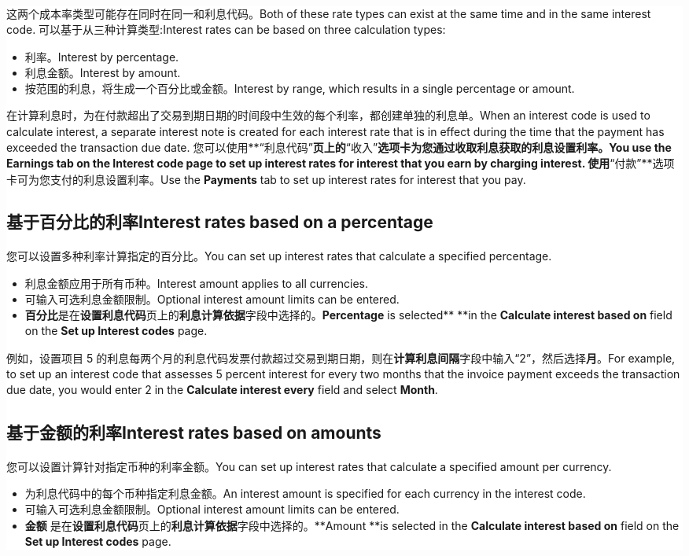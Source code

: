 <span data-ttu-id="022c0-110">这两个成本率类型可能存在同时在同一和利息代码。</span><span class="sxs-lookup"><span data-stu-id="022c0-110">Both of these rate types can exist at the same time and in the same interest code.</span></span> <span data-ttu-id="022c0-111">可以基于从三种计算类型:</span><span class="sxs-lookup"><span data-stu-id="022c0-111">Interest rates can be based on three calculation types:</span></span>
-   <span data-ttu-id="022c0-112">利率。</span><span class="sxs-lookup"><span data-stu-id="022c0-112">Interest by percentage.</span></span>
-   <span data-ttu-id="022c0-113">利息金额。</span><span class="sxs-lookup"><span data-stu-id="022c0-113">Interest by amount.</span></span>
-   <span data-ttu-id="022c0-114">按范围的利息，将生成一个百分比或金额。</span><span class="sxs-lookup"><span data-stu-id="022c0-114">Interest by range, which results in a single percentage or amount.</span></span>

<span data-ttu-id="022c0-115">在计算利息时，为在付款超出了交易到期日期的时间段中生效的每个利率，都创建单独的利息单。</span><span class="sxs-lookup"><span data-stu-id="022c0-115">When an interest code is used to calculate interest, a separate interest note is created for each interest rate that is in effect during the time that the payment has exceeded the transaction due date.</span></span> <span data-ttu-id="022c0-116">您可以使用**“利息代码”**页上的**“收入”**选项卡为您通过收取利息获取的利息设置利率。</span><span class="sxs-lookup"><span data-stu-id="022c0-116">You use the **Earnings** tab on the **Interest code** page to set up interest rates for interest that you earn by charging interest.</span></span> <span data-ttu-id="022c0-117">使用**“付款”**选项卡可为您支付的利息设置利率。</span><span class="sxs-lookup"><span data-stu-id="022c0-117">Use the **Payments** tab to set up interest rates for interest that you pay.</span></span>

## <a name="interest-rates-based-on-a-percentage"></a><span data-ttu-id="022c0-118">基于百分比的利率</span><span class="sxs-lookup"><span data-stu-id="022c0-118">Interest rates based on a percentage</span></span>
<span data-ttu-id="022c0-119">您可以设置多种利率计算指定的百分比。</span><span class="sxs-lookup"><span data-stu-id="022c0-119">You can set up interest rates that calculate a specified percentage.</span></span>

-   <span data-ttu-id="022c0-120">利息金额应用于所有币种。</span><span class="sxs-lookup"><span data-stu-id="022c0-120">Interest amount applies to all currencies.</span></span>
-   <span data-ttu-id="022c0-121">可输入可选利息金额限制。</span><span class="sxs-lookup"><span data-stu-id="022c0-121">Optional interest amount limits can be entered.</span></span>
-   <span data-ttu-id="022c0-122">**百分比**是在**设置利息代码**页上的**利息计算依据**字段中选择的。</span><span class="sxs-lookup"><span data-stu-id="022c0-122">**Percentage** is selected** **in the **Calculate interest based on** field on the **Set up Interest codes** page.</span></span>

<span data-ttu-id="022c0-123">例如，设置项目 5 的利息每两个月的利息代码发票付款超过交易到期日期，则在**计算利息间隔**字段中输入“2”，然后选择**月**。</span><span class="sxs-lookup"><span data-stu-id="022c0-123">For example, to set up an interest code that assesses 5 percent interest for every two months that the invoice payment exceeds the transaction due date, you would enter 2 in the **Calculate interest every** field and select **Month**.</span></span>

## <a name="interest-rates-based-on-amounts"></a><span data-ttu-id="022c0-124">基于金额的利率</span><span class="sxs-lookup"><span data-stu-id="022c0-124">Interest rates based on amounts</span></span>
<span data-ttu-id="022c0-125">您可以设置计算针对指定币种的利率金额。</span><span class="sxs-lookup"><span data-stu-id="022c0-125">You can set up interest rates that calculate a specified amount per currency.</span></span>
-   <span data-ttu-id="022c0-126">为利息代码中的每个币种指定利息金额。</span><span class="sxs-lookup"><span data-stu-id="022c0-126">An interest amount is specified for each currency in the interest code.</span></span>
-   <span data-ttu-id="022c0-127">可输入可选利息金额限制。</span><span class="sxs-lookup"><span data-stu-id="022c0-127">Optional interest amount limits can be entered.</span></span>
-   <span data-ttu-id="022c0-128">**金额** 是在**设置利息代码**页上的**利息计算依据**字段中选择的。</span><span class="sxs-lookup"><span data-stu-id="022c0-128">**Amount **is selected in the **Calculate interest based on** field on the **Set up Interest codes** page.</span></span>
